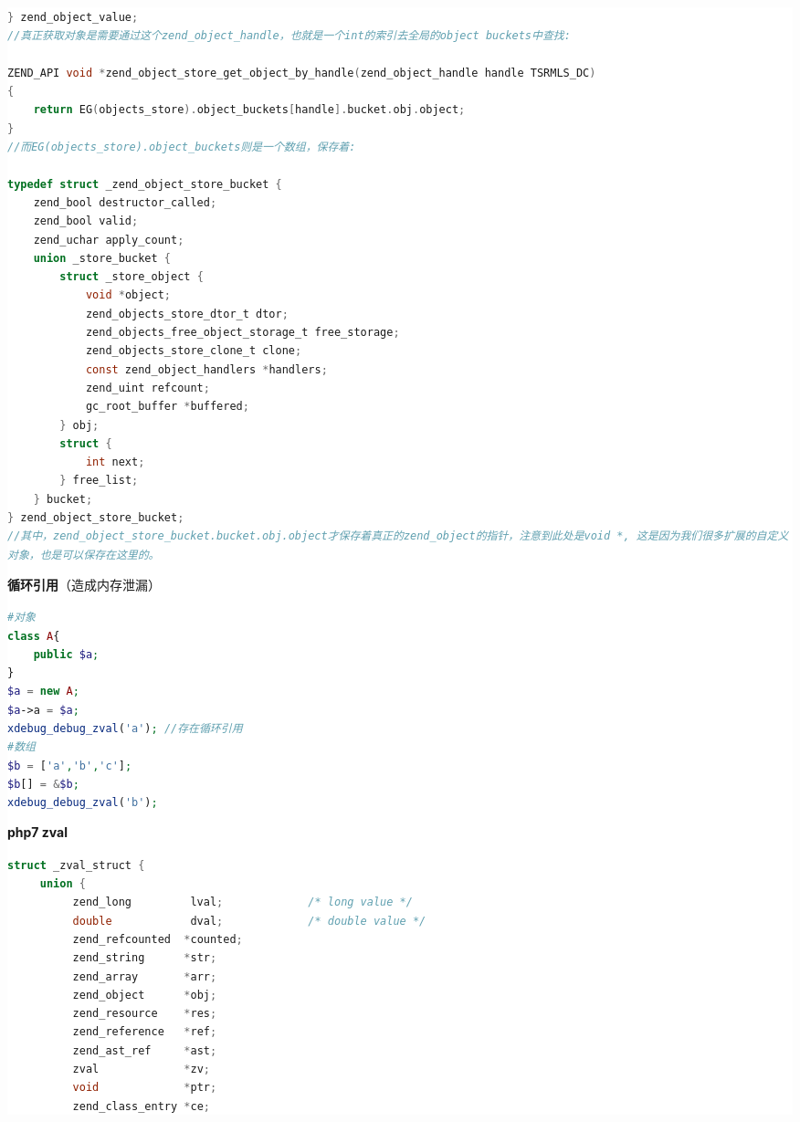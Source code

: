 ````c
} zend_object_value;
//真正获取对象是需要通过这个zend_object_handle，也就是一个int的索引去全局的object buckets中查找:

ZEND_API void *zend_object_store_get_object_by_handle(zend_object_handle handle TSRMLS_DC)
{
    return EG(objects_store).object_buckets[handle].bucket.obj.object;
}
//而EG(objects_store).object_buckets则是一个数组，保存着:

typedef struct _zend_object_store_bucket {
    zend_bool destructor_called;
    zend_bool valid;
    zend_uchar apply_count;
    union _store_bucket {
        struct _store_object {
            void *object;
            zend_objects_store_dtor_t dtor;
            zend_objects_free_object_storage_t free_storage;
            zend_objects_store_clone_t clone;
            const zend_object_handlers *handlers;
            zend_uint refcount;
            gc_root_buffer *buffered;
        } obj;
        struct {
            int next;
        } free_list;
    } bucket;
} zend_object_store_bucket;
//其中，zend_object_store_bucket.bucket.obj.object才保存着真正的zend_object的指针，注意到此处是void *, 这是因为我们很多扩展的自定义对象，也是可以保存在这里的。
````

**循环引用**（造成内存泄漏）

``````php
#对象
class A{
    public $a;
}
$a = new A;
$a->a = $a;
xdebug_debug_zval('a'); //存在循环引用
#数组
$b = ['a','b','c'];
$b[] = &$b;
xdebug_debug_zval('b');
``````

**php7 zval**

``````c
struct _zval_struct {
     union {
          zend_long         lval;             /* long value */
          double            dval;             /* double value */
          zend_refcounted  *counted;
          zend_string      *str;
          zend_array       *arr;
          zend_object      *obj;
          zend_resource    *res;
          zend_reference   *ref;
          zend_ast_ref     *ast;
          zval             *zv;
          void             *ptr;
          zend_class_entry *ce;
``````